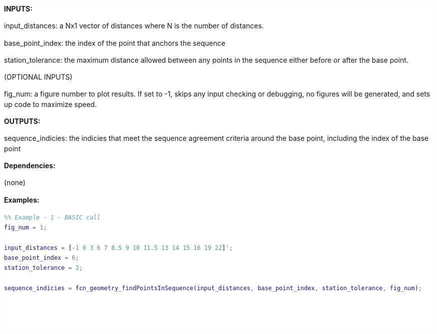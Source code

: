 **INPUTS:**

input_distances: a Nx1 vector of distances where N is the number of
distances.

base_point_index: the index of the point that anchors the sequence

station_tolerance: the maximum distance allowed between any points
in the sequence either before or after the base point.

(OPTIONAL INPUTS)

fig_num: a figure number to plot results. If set to -1, skips any
input checking or debugging, no figures will be generated, and sets
up code to maximize speed.

       
**OUTPUTS:**

sequence_indicies: the indicies that meet the sequence agreement
criteria around the base point, including the index of the base
point

**Dependencies:**

(none)

**Examples:**

```MATLAB
%% Example - 1 - BASIC call
fig_num = 1;

input_distances = [-1 0 3 6 7 8.5 9 10 11.5 13 14 15 16 19 22]';
base_point_index = 6;
station_tolerance = 2;

sequence_indicies = fcn_geometry_findPointsInSequence(input_distances, base_point_index, station_tolerance, fig_num);

```

<pre align="center">